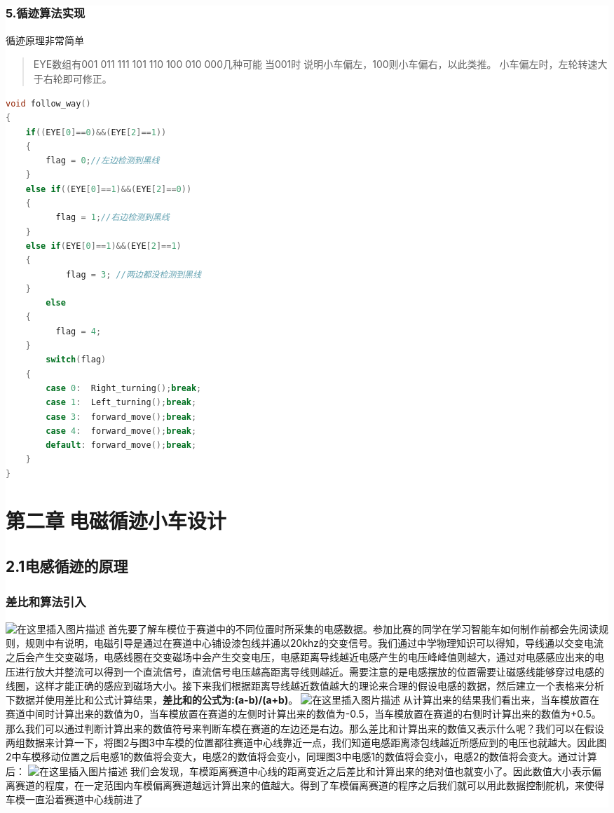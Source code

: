 
### 5.循迹算法实现
循迹原理非常简单

> EYE数组有001 011 111 101 110 100 010 000几种可能
> 当001时 说明小车偏左，100则小车偏右，以此类推。
> 小车偏左时，左轮转速大于右轮即可修正。

```c
void follow_way()
{   
    if((EYE[0]==0)&&(EYE[2]==1))
    {
	    flag = 0;//左边检测到黑线
    }
    else if((EYE[0]==1)&&(EYE[2]==0))
    {
		  flag = 1;//右边检测到黑线
	}
    else if(EYE[0]==1)&&(EYE[2]==1)
	{
			flag = 3; //两边都没检测到黑线
	}
		else
	{
		  flag = 4;
	}
		switch(flag)
	{
		case 0:  Right_turning();break;
		case 1:  Left_turning();break;
		case 3:  forward_move();break;
		case 4:  forward_move();break;
		default: forward_move();break;
	}
}
```

#  第二章 电磁循迹小车设计
## 2.1电感循迹的原理
### 差比和算法引入
![在这里插入图片描述](https://img-blog.csdnimg.cn/f0473336b5e8437ab73b1ae7db987227.png)
         首先要了解车模位于赛道中的不同位置时所采集的电感数据。参加比赛的同学在学习智能车如何制作前都会先阅读规则，规则中有说明，电磁引导是通过在赛道中心铺设漆包线并通以20khz的交变信号。我们通过中学物理知识可以得知，导线通以交变电流之后会产生交变磁场，电感线圈在交变磁场中会产生交变电压，电感距离导线越近电感产生的电压峰峰值则越大，通过对电感感应出来的电压进行放大并整流可以得到一个直流信号，直流信号电压越高距离导线则越近。需要注意的是电感摆放的位置需要让磁感线能够穿过电感的线圈，这样才能正确的感应到磁场大小。接下来我们根据距离导线越近数值越大的理论来合理的假设电感的数据，然后建立一个表格来分析下数据并使用差比和公式计算结果，**差比和的公式为:(a-b)/(a+b)**。
![在这里插入图片描述](https://img-blog.csdnimg.cn/f0547d4f932a4355906e0ce70aa2bd34.png)
从计算出来的结果我们看出来，当车模放置在赛道中间时计算出来的数值为0，当车模放置在赛道的左侧时计算出来的数值为-0.5，当车模放置在赛道的右侧时计算出来的数值为+0.5。那么我们可以通过判断计算出来的数值符号来判断车模在赛道的左边还是右边。那么差比和计算出来的数值又表示什么呢？我们可以在假设两组数据来计算一下，将图2与图3中车模的位置都往赛道中心线靠近一点，我们知道电感距离漆包线越近所感应到的电压也就越大。因此图2中车模移动位置之后电感1的数值将会变大，电感2的数值将会变小，同理图3中电感1的数值将会变小，电感2的数值将会变大。通过计算后：
![在这里插入图片描述](https://img-blog.csdnimg.cn/f8471da0d9b34c7f8b3d0900df199498.png)
我们会发现，车模距离赛道中心线的距离变近之后差比和计算出来的绝对值也就变小了。因此数值大小表示偏离赛道的程度，在一定范围内车模偏离赛道越远计算出来的值越大。得到了车模偏离赛道的程序之后我们就可以用此数据控制舵机，来使得车模一直沿着赛道中心线前进了
